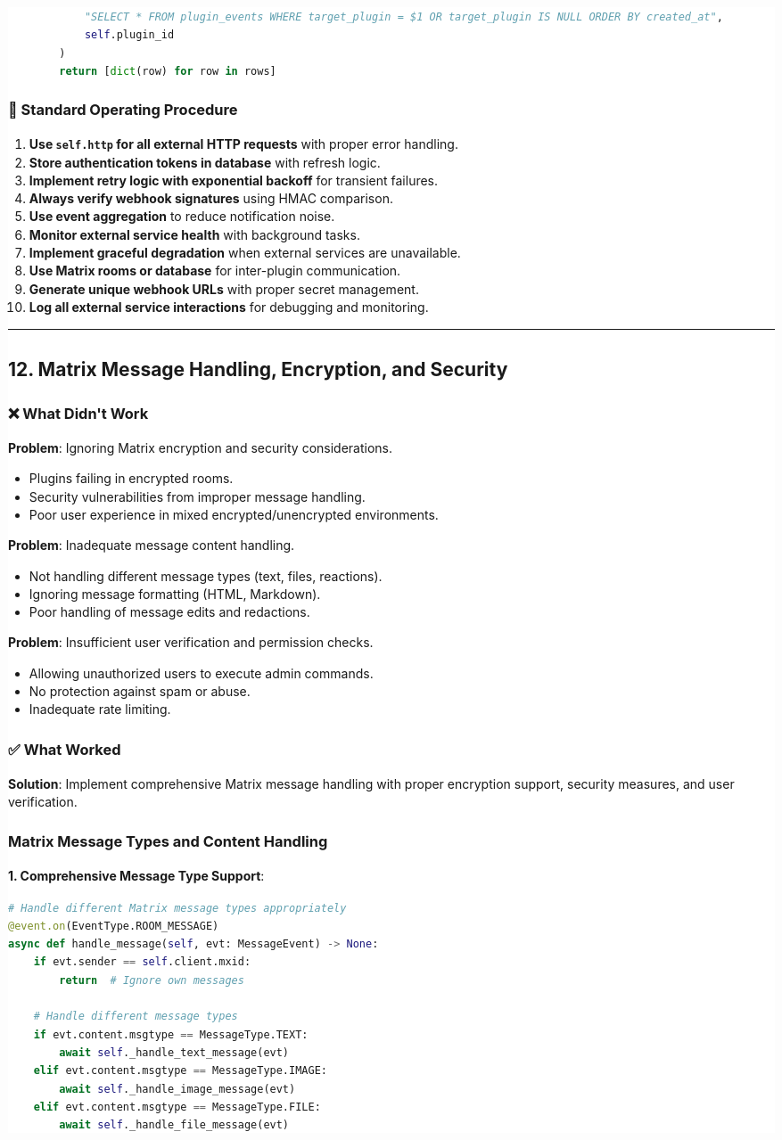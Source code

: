 ```python
            "SELECT * FROM plugin_events WHERE target_plugin = $1 OR target_plugin IS NULL ORDER BY created_at",
            self.plugin_id
        )
        return [dict(row) for row in rows]
```

### 🔧 Standard Operating Procedure

1.  **Use `self.http` for all external HTTP requests** with proper error handling.
2.  **Store authentication tokens in database** with refresh logic.
3.  **Implement retry logic with exponential backoff** for transient failures.
4.  **Always verify webhook signatures** using HMAC comparison.
5.  **Use event aggregation** to reduce notification noise.
6.  **Monitor external service health** with background tasks.
7.  **Implement graceful degradation** when external services are unavailable.
8.  **Use Matrix rooms or database** for inter-plugin communication.
9.  **Generate unique webhook URLs** with proper secret management.
10. **Log all external service interactions** for debugging and monitoring.

-----

## 12\. Matrix Message Handling, Encryption, and Security

### ❌ What Didn't Work

**Problem**: Ignoring Matrix encryption and security considerations.

  - Plugins failing in encrypted rooms.
  - Security vulnerabilities from improper message handling.
  - Poor user experience in mixed encrypted/unencrypted environments.

**Problem**: Inadequate message content handling.

  - Not handling different message types (text, files, reactions).
  - Ignoring message formatting (HTML, Markdown).
  - Poor handling of message edits and redactions.

**Problem**: Insufficient user verification and permission checks.

  - Allowing unauthorized users to execute admin commands.
  - No protection against spam or abuse.
  - Inadequate rate limiting.

### ✅ What Worked

**Solution**: Implement comprehensive Matrix message handling with proper encryption support, security measures, and user verification.

### Matrix Message Types and Content Handling

**1. Comprehensive Message Type Support**:
```python
# Handle different Matrix message types appropriately
@event.on(EventType.ROOM_MESSAGE)
async def handle_message(self, evt: MessageEvent) -> None:
    if evt.sender == self.client.mxid:
        return  # Ignore own messages

    # Handle different message types
    if evt.content.msgtype == MessageType.TEXT:
        await self._handle_text_message(evt)
    elif evt.content.msgtype == MessageType.IMAGE:
        await self._handle_image_message(evt)
    elif evt.content.msgtype == MessageType.FILE:
        await self._handle_file_message(evt)
```